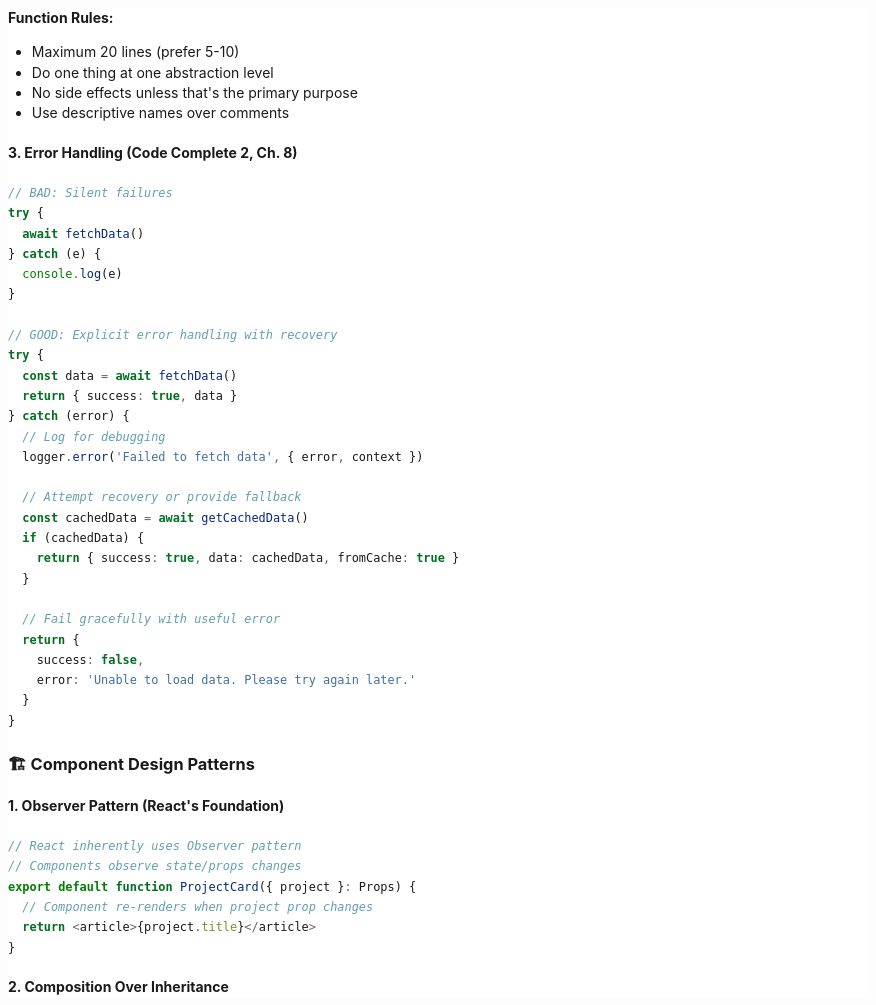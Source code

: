 **Function Rules:**
- Maximum 20 lines (prefer 5-10)
- Do one thing at one abstraction level
- No side effects unless that's the primary purpose
- Use descriptive names over comments

#### 3. Error Handling (Code Complete 2, Ch. 8)

```typescript
// BAD: Silent failures
try {
  await fetchData()
} catch (e) {
  console.log(e)
}

// GOOD: Explicit error handling with recovery
try {
  const data = await fetchData()
  return { success: true, data }
} catch (error) {
  // Log for debugging
  logger.error('Failed to fetch data', { error, context })

  // Attempt recovery or provide fallback
  const cachedData = await getCachedData()
  if (cachedData) {
    return { success: true, data: cachedData, fromCache: true }
  }

  // Fail gracefully with useful error
  return {
    success: false,
    error: 'Unable to load data. Please try again later.'
  }
}
```

### 🏗️ Component Design Patterns

#### 1. Observer Pattern (React's Foundation)

```typescript
// React inherently uses Observer pattern
// Components observe state/props changes
export default function ProjectCard({ project }: Props) {
  // Component re-renders when project prop changes
  return <article>{project.title}</article>
}
```

#### 2. Composition Over Inheritance
